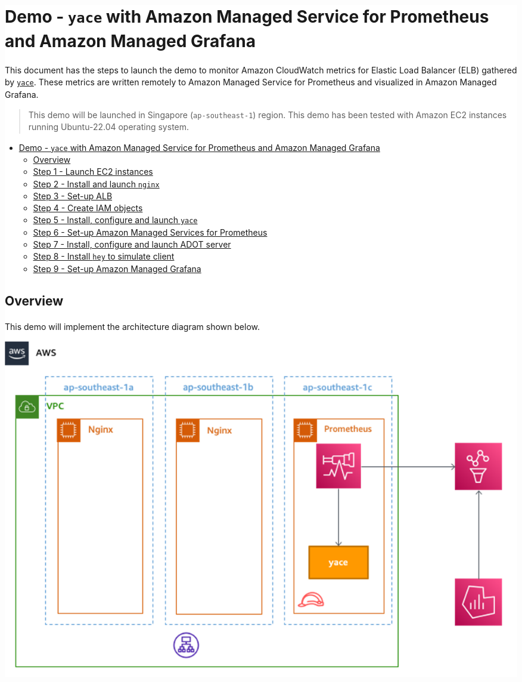 # Demo - `yace` with Amazon Managed Service for Prometheus and Amazon Managed Grafana

This document has the steps to launch the demo to monitor Amazon CloudWatch metrics for Elastic Load Balancer (ELB) gathered by [`yace`](https://github.com/nerdswords/yet-another-cloudwatch-exporter). These metrics are written remotely to Amazon Managed Service for Prometheus and visualized in Amazon Managed Grafana.

> This demo will be launched in Singapore (`ap-southeast-1`) region. This demo has been tested with Amazon EC2 instances running Ubuntu-22.04 operating system.

- [Demo - `yace` with Amazon Managed Service for Prometheus and Amazon Managed Grafana](#demo---yace-with-amazon-managed-service-for-prometheus-and-amazon-managed-grafana)
  - [Overview](#overview)
  - [Step 1 - Launch EC2 instances](#step-1---launch-ec2-instances)
  - [Step 2 - Install and launch `nginx`](#step-2---install-and-launch-nginx)
  - [Step 3 - Set-up ALB](#step-3---set-up-alb)
  - [Step 4 - Create IAM objects](#step-4---create-iam-objects)
  - [Step 5 - Install, configure and launch `yace`](#step-5---install-configure-and-launch-yace)
  - [Step 6 - Set-up Amazon Managed Services for Prometheus](#step-6---set-up-amazon-managed-services-for-prometheus)
  - [Step 7 - Install, configure and launch ADOT server](#step-7---install-configure-and-launch-adot-server)
  - [Step 8 - Install `hey` to simulate client](#step-8---install-hey-to-simulate-client)
  - [Step 9 - Set-up Amazon Managed Grafana](#step-9---set-up-amazon-managed-grafana)

## Overview

This demo will implement the architecture diagram shown below.

![Image](../png/yace-metrics-arch-light.png#gh-light-mode-only)